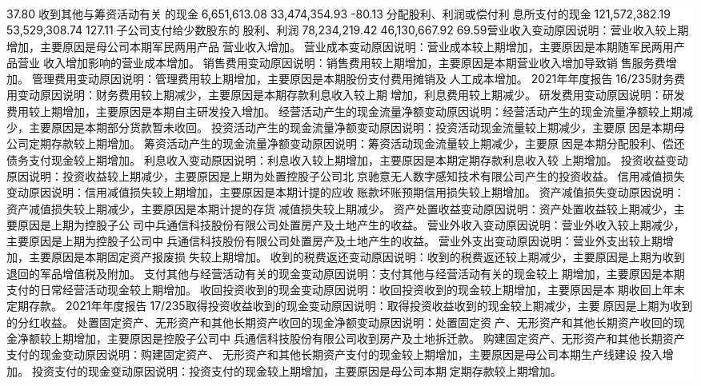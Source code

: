 37.80
收到其他与筹资活动有关
的现金
6,651,613.08
33,474,354.93
-80.13
分配股利、利润或偿付利
息所支付的现金
121,572,382.19
53,529,308.74
127.11
子公司支付给少数股东的
股利、利润
78,234,219.42
46,130,667.92
69.59营业收入变动原因说明：营业收入较上期增加，主要原因是母公司本期军民两用产品
营业收入增加。
营业成本变动原因说明：营业成本较上期增加，主要原因是本期随军民两用产品营业
收入增加影响的营业成本增加。
销售费用变动原因说明：销售费用较上期增加，主要原因是本期营业收入增加导致销
售服务费增加。
管理费用变动原因说明：管理费用较上期增加，主要原因是本期股份支付费用摊销及
人工成本增加。
2021年年度报告
16/235财务费用变动原因说明：财务费用较上期减少，主要原因是本期存款利息收入较上期
增加，利息费用较上期减少。
研发费用变动原因说明：研发费用较上期增加，主要原因是本期自主研发投入增加。
经营活动产生的现金流量净额变动原因说明：经营活动产生的现金流量净额较上期减
少，主要原因是本期部分货款暂未收回。
投资活动产生的现金流量净额变动原因说明：投资活动现金流量较上期减少，主要原
因是本期母公司定期存款较上期增加。
筹资活动产生的现金流量净额变动原因说明：筹资活动现金流量较上期减少，主要原
因是本期分配股利、偿还债务支付现金较上期增加。
利息收入变动原因说明：利息收入较上期增加，主要原因是本期定期存款利息收入较
上期增加。
投资收益变动原因说明：投资收益较上期减少，主要原因是上期为处置控股子公司北
京驰意无人数字感知技术有限公司产生的投资收益。
信用减值损失变动原因说明：信用减值损失较上期增加，主要原因是本期计提的应收
账款坏账预期信用损失较上期增加。
资产减值损失变动原因说明：资产减值损失较上期减少，主要原因是本期计提的存货
减值损失较上期减少。
资产处置收益变动原因说明：资产处置收益较上期减少，主要原因是上期为控股子公
司中兵通信科技股份有限公司处置房产及土地产生的收益。
营业外收入变动原因说明：营业外收入较上期减少，主要原因是上期为控股子公司中
兵通信科技股份有限公司处置房产及土地产生的收益。
营业外支出变动原因说明：营业外支出较上期增加，主要原因是本期固定资产报废损
失较上期增加。
收到的税费返还变动原因说明：收到的税费返还较上期减少，主要原因是上期为收到
退回的军品增值税及附加。
支付其他与经营活动有关的现金变动原因说明：支付其他与经营活动有关的现金较上
期增加，主要原因是本期支付的日常经营活动现金较上期增加。
收回投资收到的现金变动原因说明：收回投资收到的现金较上期增加，主要原因是本
期收回上年末定期存款。
2021年年度报告
17/235取得投资收益收到的现金变动原因说明：取得投资收益收到的现金较上期减少，主要
原因是上期为收到的分红收益。
处置固定资产、无形资产和其他长期资产收回的现金净额变动原因说明：处置固定资
产、无形资产和其他长期资产收回的现金净额较上期增加，主要原因是控股子公司中
兵通信科技股份有限公司收到房产及土地拆迁款。
购建固定资产、无形资产和其他长期资产支付的现金变动原因说明：购建固定资产、
无形资产和其他长期资产支付的现金较上期增加，主要原因是母公司本期生产线建设
投入增加。
投资支付的现金变动原因说明：投资支付的现金较上期增加，主要原因是母公司本期
定期存款较上期增加。